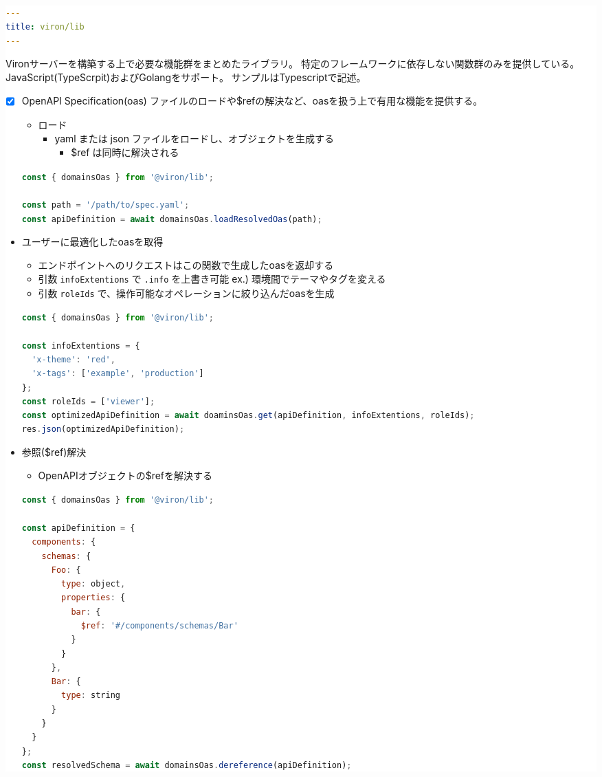 ```yaml
---
title: viron/lib
---
```


Vironサーバーを構築する上で必要な機能群をまとめたライブラリ。
特定のフレームワークに依存しない関数群のみを提供している。
JavaScript(TypeScrpit)およびGolangをサポート。
サンプルはTypescriptで記述。

- [x] OpenAPI Specification(oas)
ファイルのロードや$refの解決など、oasを扱う上で有用な機能を提供する。

  - ロード
    - yaml または json ファイルをロードし、オブジェクトを生成する
      - $ref は同時に解決される

  ``` js
  const { domainsOas } from '@viron/lib';

  const path = '/path/to/spec.yaml';
  const apiDefinition = await domainsOas.loadResolvedOas(path);
  ```

- ユーザーに最適化したoasを取得
  - エンドポイントへのリクエストはこの関数で生成したoasを返却する
  - 引数 `infoExtentions` で `.info` を上書き可能
    ex.) 環境間でテーマやタグを変える
  - 引数 `roleIds` で、操作可能なオペレーションに絞り込んだoasを生成

  ``` js
  const { domainsOas } from '@viron/lib';

  const infoExtentions = {
    'x-theme': 'red',
    'x-tags': ['example', 'production']
  };
  const roleIds = ['viewer'];
  const optimizedApiDefinition = await doaminsOas.get(apiDefinition, infoExtentions, roleIds);
  res.json(optimizedApiDefinition); 
  ```

- 参照($ref)解決
  - OpenAPIオブジェクトの$refを解決する

  ``` js
  const { domainsOas } from '@viron/lib';

  const apiDefinition = {
    components: {
      schemas: {
        Foo: {
          type: object,
          properties: {
            bar: {
              $ref: '#/components/schemas/Bar'
            }
          }
        },
        Bar: {
          type: string
        }
      }
    }
  };
  const resolvedSchema = await domainsOas.dereference(apiDefinition);
  ```
